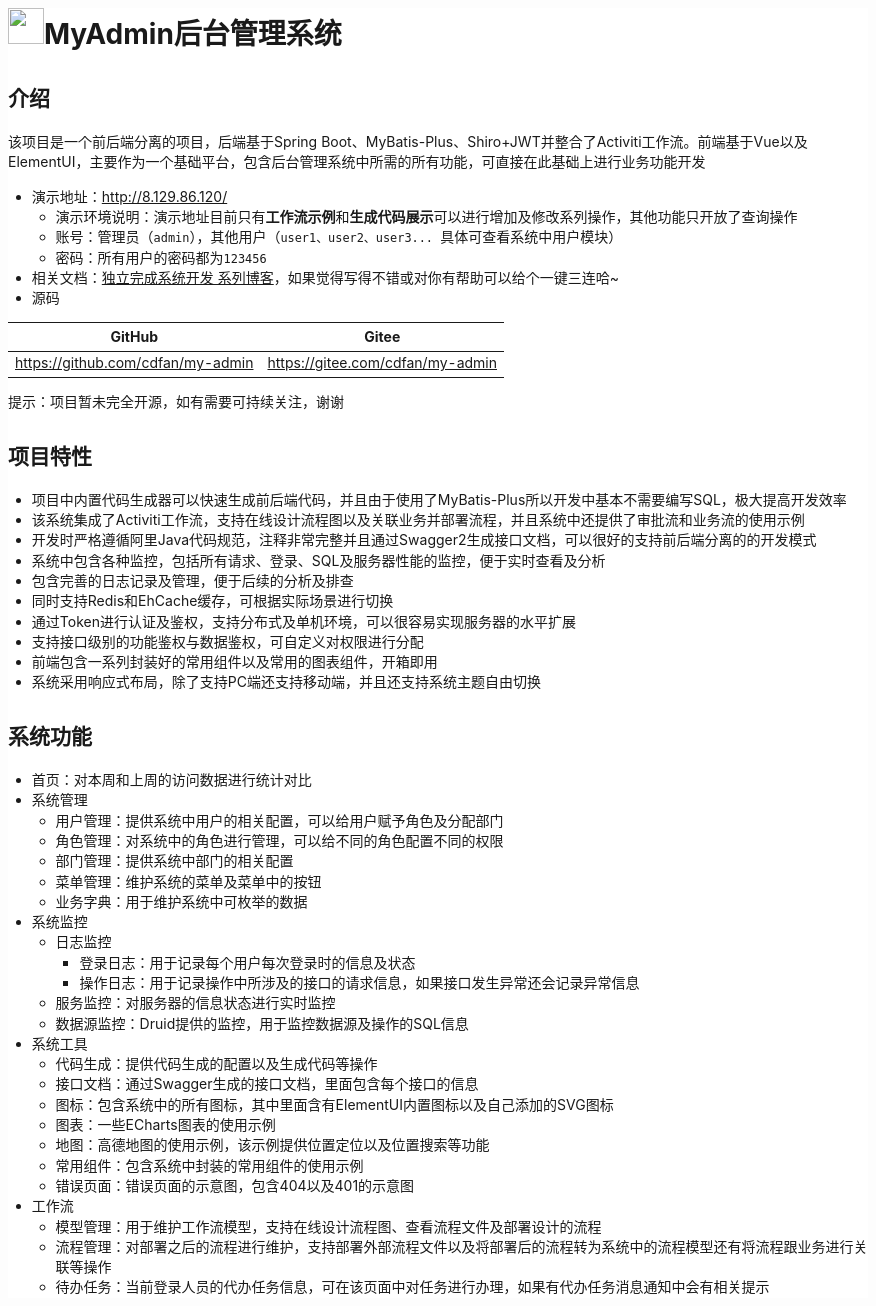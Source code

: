 # <img src="img/logo.png"  width="36px" height="36px"/>MyAdmin后台管理系统

## 介绍

该项目是一个前后端分离的项目，后端基于Spring Boot、MyBatis-Plus、Shiro+JWT并整合了Activiti工作流。前端基于Vue以及ElementUI，主要作为一个基础平台，包含后台管理系统中所需的所有功能，可直接在此基础上进行业务功能开发

- 演示地址：http://8.129.86.120/
  - 演示环境说明：演示地址目前只有**工作流示例**和**生成代码展示**可以进行增加及修改系列操作，其他功能只开放了查询操作
  - 账号：管理员（`admin`），其他用户（`user1、user2、user3... `具体可查看系统中用户模块）
  - 密码：所有用户的密码都为`123456`
- 相关文档：[独立完成系统开发 系列博客](https://blog.csdn.net/f4112cd/category_9712097.html)，如果觉得写得不错或对你有帮助可以给个一键三连哈~
- 源码

| GitHub                            | Gitee                            |
| --------------------------------- | -------------------------------- |
| https://github.com/cdfan/my-admin | https://gitee.com/cdfan/my-admin |

提示：项目暂未完全开源，如有需要可持续关注，谢谢

## 项目特性

- 项目中内置代码生成器可以快速生成前后端代码，并且由于使用了MyBatis-Plus所以开发中基本不需要编写SQL，极大提高开发效率
- 该系统集成了Activiti工作流，支持在线设计流程图以及关联业务并部署流程，并且系统中还提供了审批流和业务流的使用示例
- 开发时严格遵循阿里Java代码规范，注释非常完整并且通过Swagger2生成接口文档，可以很好的支持前后端分离的的开发模式
- 系统中包含各种监控，包括所有请求、登录、SQL及服务器性能的监控，便于实时查看及分析
- 包含完善的日志记录及管理，便于后续的分析及排查
- 同时支持Redis和EhCache缓存，可根据实际场景进行切换
- 通过Token进行认证及鉴权，支持分布式及单机环境，可以很容易实现服务器的水平扩展
- 支持接口级别的功能鉴权与数据鉴权，可自定义对权限进行分配
- 前端包含一系列封装好的常用组件以及常用的图表组件，开箱即用
- 系统采用响应式布局，除了支持PC端还支持移动端，并且还支持系统主题自由切换

## 系统功能

- 首页：对本周和上周的访问数据进行统计对比
- 系统管理
  - 用户管理：提供系统中用户的相关配置，可以给用户赋予角色及分配部门
  - 角色管理：对系统中的角色进行管理，可以给不同的角色配置不同的权限
  - 部门管理：提供系统中部门的相关配置
  - 菜单管理：维护系统的菜单及菜单中的按钮
  - 业务字典：用于维护系统中可枚举的数据
- 系统监控
  - 日志监控
    - 登录日志：用于记录每个用户每次登录时的信息及状态
    - 操作日志：用于记录操作中所涉及的接口的请求信息，如果接口发生异常还会记录异常信息
  - 服务监控：对服务器的信息状态进行实时监控
  - 数据源监控：Druid提供的监控，用于监控数据源及操作的SQL信息
- 系统工具
  - 代码生成：提供代码生成的配置以及生成代码等操作
  - 接口文档：通过Swagger生成的接口文档，里面包含每个接口的信息
  - 图标：包含系统中的所有图标，其中里面含有ElementUI内置图标以及自己添加的SVG图标
  - 图表：一些ECharts图表的使用示例
  - 地图：高德地图的使用示例，该示例提供位置定位以及位置搜索等功能
  - 常用组件：包含系统中封装的常用组件的使用示例
  - 错误页面：错误页面的示意图，包含404以及401的示意图
- 工作流
  - 模型管理：用于维护工作流模型，支持在线设计流程图、查看流程文件及部署设计的流程
  - 流程管理：对部署之后的流程进行维护，支持部署外部流程文件以及将部署后的流程转为系统中的流程模型还有将流程跟业务进行关联等操作
  - 待办任务：当前登录人员的代办任务信息，可在该页面中对任务进行办理，如果有代办任务消息通知中会有相关提示